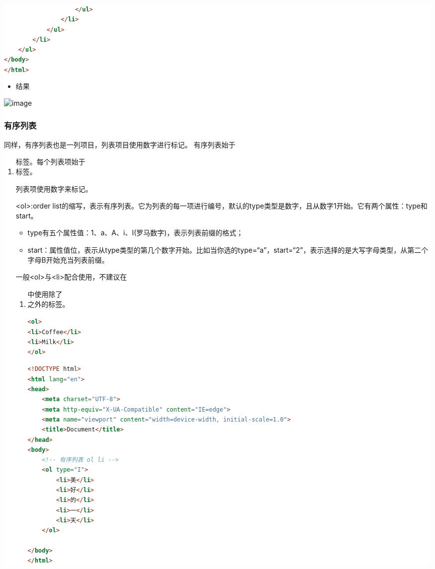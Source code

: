 ```html
                    </ul>
                </li>
            </ul>
        </li>
    </ul>
</body>
</html>
```

- 结果

![image](https://cdn.staticaly.com/gh/xustudyxu/image-hosting1@master/20220906/image.1rnyo1hwzysg.webp)

### 有序列表

同样，有序列表也是一列项目，列表项目使用数字进行标记。 有序列表始于 <ol> 标签。每个列表项始于 <li> 标签。

列表项使用数字来标记。

\<ol>:order list的缩写，表示有序列表。它为列表的每一项进行编号，默认的type类型是数字，且从数字1开始。它有两个属性：type和start。

- type有五个属性值：1、a、A、i、I(罗马数字)，表示列表前缀的格式；

- start：属性值位，表示从type类型的第几个数字开始。比如当你选的type=“a”，start=“2”，表示选择的是大写字母类型，从第二个字母B开始充当列表前缀。

一般\<ol>与\<li>配合使用，不建议在<ol>中使用除了<li>之外的标签。

```html
<ol>
<li>Coffee</li>
<li>Milk</li>
</ol>
```

```html
<!DOCTYPE html>
<html lang="en">
<head>
    <meta charset="UTF-8">
    <meta http-equiv="X-UA-Compatible" content="IE=edge">
    <meta name="viewport" content="width=device-width, initial-scale=1.0">
    <title>Document</title>
</head>
<body>
    <!-- 有序列表 ol li -->
    <ol type="I">
        <li>美</li>
        <li>好</li>
        <li>的</li>
        <li>一</li>
        <li>天</li>
    </ol>

</body>
</html>
```
